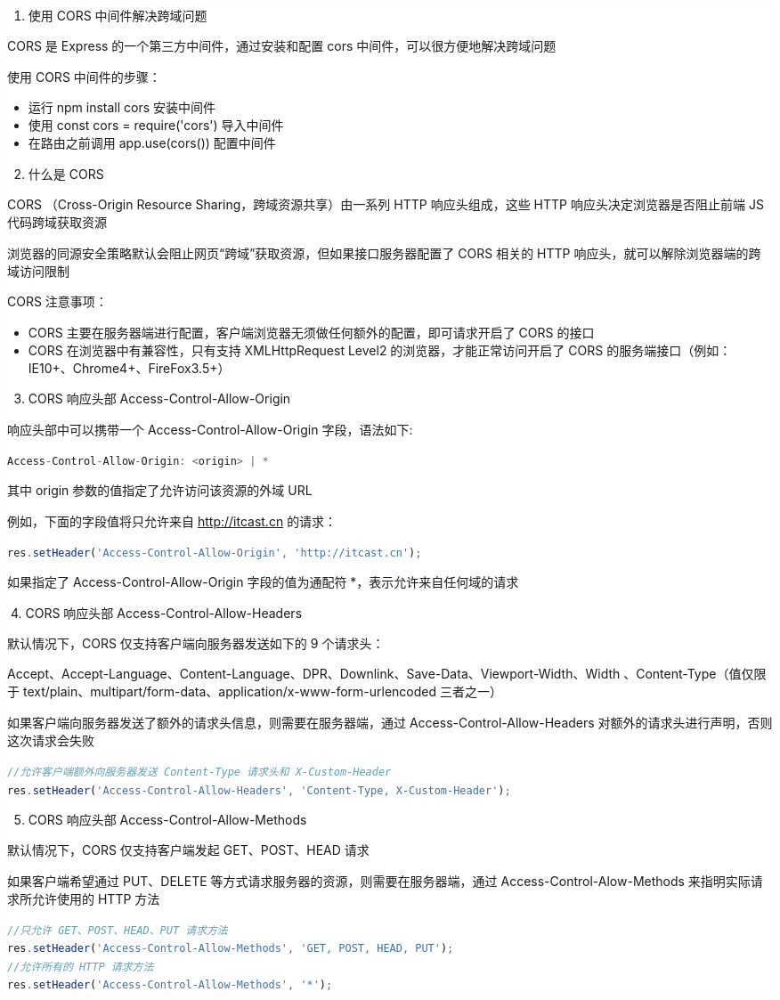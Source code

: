 1. 使用 CORS 中间件解决跨域问题

CORS 是 Express 的一个第三方中间件，通过安装和配置 cors 中间件，可以很方便地解决跨域问题

使用 CORS 中间件的步骤：

- 运行 npm install cors 安装中间件
- 使用 const cors = require('cors') 导入中间件
- 在路由之前调用 app.use(cors()) 配置中间件

2. 什么是 CORS

CORS （Cross-Origin Resource Sharing，跨域资源共享）由一系列 HTTP 响应头组成，这些 HTTP 响应头决定浏览器是否阻止前端 JS 代码跨域获取资源

浏览器的同源安全策略默认会阻止网页“跨域”获取资源，但如果接口服务器配置了 CORS 相关的 HTTP 响应头，就可以解除浏览器端的跨域访问限制

CORS 注意事项：

- CORS 主要在服务器端进行配置，客户端浏览器无须做任何额外的配置，即可请求开启了 CORS 的接口
- CORS 在浏览器中有兼容性，只有支持 XMLHttpRequest Level2 的浏览器，才能正常访问开启了 CORS 的服务端接口（例如：IE10+、Chrome4+、FireFox3.5+）

3.  CORS 响应头部 Access-Control-Allow-Origin

响应头部中可以携带一个 Access-Control-Allow-Origin 字段，语法如下:

```js
Access-Control-Allow-Origin: <origin> | *
```

其中 origin 参数的值指定了允许访问该资源的外域 URL

例如，下面的字段值将只允许来自 http://itcast.cn 的请求：

```js
res.setHeader('Access-Control-Allow-Origin', 'http://itcast.cn');
```

如果指定了 Access-Control-Allow-Origin 字段的值为通配符 *，表示允许来自任何域的请求

​	4.  CORS 响应头部 Access-Control-Allow-Headers

默认情况下，CORS 仅支持客户端向服务器发送如下的 9 个请求头：

Accept、Accept-Language、Content-Language、DPR、Downlink、Save-Data、Viewport-Width、Width 、Content-Type（值仅限于 text/plain、multipart/form-data、application/x-www-form-urlencoded 三者之一）

如果客户端向服务器发送了额外的请求头信息，则需要在服务器端，通过 Access-Control-Allow-Headers 对额外的请求头进行声明，否则这次请求会失败

```js
//允许客户端额外向服务器发送 Content-Type 请求头和 X-Custom-Header
res.setHeader('Access-Control-Allow-Headers', 'Content-Type, X-Custom-Header');
```

5. CORS 响应头部 Access-Control-Allow-Methods

默认情况下，CORS 仅支持客户端发起 GET、POST、HEAD 请求

如果客户端希望通过 PUT、DELETE 等方式请求服务器的资源，则需要在服务器端，通过 Access-Control-Alow-Methods 来指明实际请求所允许使用的 HTTP 方法

```js
//只允许 GET、POST、HEAD、PUT 请求方法
res.setHeader('Access-Control-Allow-Methods', 'GET, POST, HEAD, PUT');
//允许所有的 HTTP 请求方法
res.setHeader('Access-Control-Allow-Methods', '*');
```
